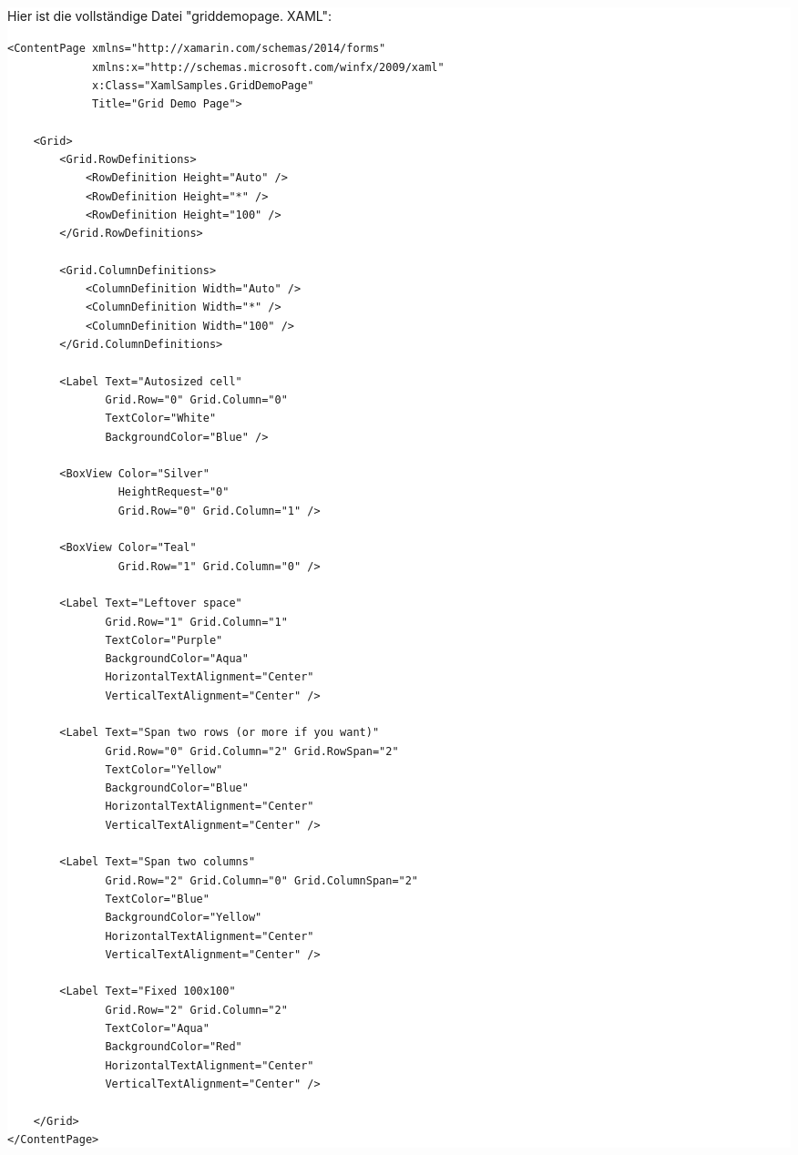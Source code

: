 Hier ist die vollständige Datei "griddemopage. XAML":

```xaml
<ContentPage xmlns="http://xamarin.com/schemas/2014/forms"
             xmlns:x="http://schemas.microsoft.com/winfx/2009/xaml"
             x:Class="XamlSamples.GridDemoPage"
             Title="Grid Demo Page">

    <Grid>
        <Grid.RowDefinitions>
            <RowDefinition Height="Auto" />
            <RowDefinition Height="*" />
            <RowDefinition Height="100" />
        </Grid.RowDefinitions>

        <Grid.ColumnDefinitions>
            <ColumnDefinition Width="Auto" />
            <ColumnDefinition Width="*" />
            <ColumnDefinition Width="100" />
        </Grid.ColumnDefinitions>

        <Label Text="Autosized cell"
               Grid.Row="0" Grid.Column="0"
               TextColor="White"
               BackgroundColor="Blue" />

        <BoxView Color="Silver"
                 HeightRequest="0"
                 Grid.Row="0" Grid.Column="1" />

        <BoxView Color="Teal"
                 Grid.Row="1" Grid.Column="0" />

        <Label Text="Leftover space"
               Grid.Row="1" Grid.Column="1"
               TextColor="Purple"
               BackgroundColor="Aqua"
               HorizontalTextAlignment="Center"
               VerticalTextAlignment="Center" />

        <Label Text="Span two rows (or more if you want)"
               Grid.Row="0" Grid.Column="2" Grid.RowSpan="2"
               TextColor="Yellow"
               BackgroundColor="Blue"
               HorizontalTextAlignment="Center"
               VerticalTextAlignment="Center" />

        <Label Text="Span two columns"
               Grid.Row="2" Grid.Column="0" Grid.ColumnSpan="2"
               TextColor="Blue"
               BackgroundColor="Yellow"
               HorizontalTextAlignment="Center"
               VerticalTextAlignment="Center" />

        <Label Text="Fixed 100x100"
               Grid.Row="2" Grid.Column="2"
               TextColor="Aqua"
               BackgroundColor="Red"
               HorizontalTextAlignment="Center"
               VerticalTextAlignment="Center" />

    </Grid>
</ContentPage>
```
